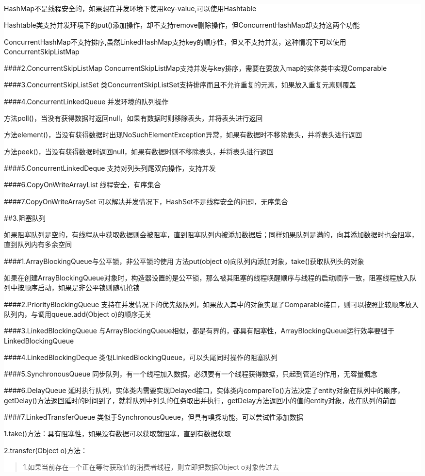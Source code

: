 HashMap不是线程安全的，如果想在并发环境下使用key-value,可以使用Hashtable

Hashtable类支持并发环境下的put()添加操作，却不支持remove删除操作，但ConcurrentHashMap却支持这两个功能

ConcurrentHashMap不支持排序,虽然LinkedHashMap支持key的顺序性，但又不支持并发，这种情况下可以使用ConcurrentSkipListMap

####2.ConcurrentSkipListMap
ConcurrentSkipListMap支持并发与key排序，需要在要放入map的实体类中实现Comparable

####3.ConcurrentSkipListSet
类ConcurrentSkipListSet支持排序而且不允许重复的元素，如果放入重复元素则覆盖

####4.ConcurrentLinkedQueue
并发环境的队列操作

方法poll()，当没有获得数据时返回null，如果有数据时则移除表头，并将表头进行返回

方法element()，当没有获得数据时出现NoSuchElementException异常，如果有数据时不移除表头，并将表头进行返回

方法peek()，当没有获得数据时返回null，如果有数据时则不移除表头，并将表头进行返回

####5.ConcurrentLinkedDeque
支持对列头列尾双向操作，支持并发

####6.CopyOnWriteArrayList
线程安全，有序集合

####7.CopyOnWriteArraySet
可以解决并发情况下，HashSet不是线程安全的问题，无序集合

##3.阻塞队列

如果阻塞队列是空的，有线程从中获取数据则会被阻塞，直到阻塞队列内被添加数据后；同样如果队列是满的，向其添加数据时也会阻塞，直到队列内有多余空间

####1.ArrayBlockingQueue与公平锁，非公平锁的使用
方法put(object o)向队列内添加对象，take()获取队列头的对象

如果在创建ArrayBlockingQueue对象时，构造器设置的是公平锁，那么被其阻塞的线程唤醒顺序与线程的启动顺序一致，阻塞线程放入队列中按顺序启动，如果是非公平锁则随机抢锁

####2.PriorityBlockingQueue
支持在并发情况下的优先级队列，如果放入其中的对象实现了Comparable接口，则可以按照比较顺序放入队列内，与调用queue.add(Object o)的顺序无关

####3.LinkedBlockingQueue
与ArrayBlockingQueue相似，都是有界的，都具有阻塞性，ArrayBlockingQueue运行效率要强于LinkedBlockingQueue

####4.LinkedBlockingDeque
类似LinkedBlockingQueue，可以头尾同时操作的阻塞队列

####5.SynchronousQueue
同步队列，有一个线程加入数据，必须要有一个线程获得数据，只起到管道的作用，无容量概念

####6.DelayQueue
延时执行队列，实体类内需要实现Delayed接口，实体类内compareTo()方法决定了entity对象在队列中的顺序，getDelay()方法返回延时的时间到了，就将队列中列头的任务取出并执行，getDelay方法返回小的值的entity对象，放在队列的前面

####7.LinkedTransferQueue
类似于SynchronousQueue，但具有嗅探功能，可以尝试性添加数据

1.take()方法：具有阻塞性，如果没有数据可以获取就阻塞，直到有数据获取

2.transfer(Object o)方法：
>1.如果当前存在一个正在等待获取值的消费者线程，则立即把数据Object o对象传过去
